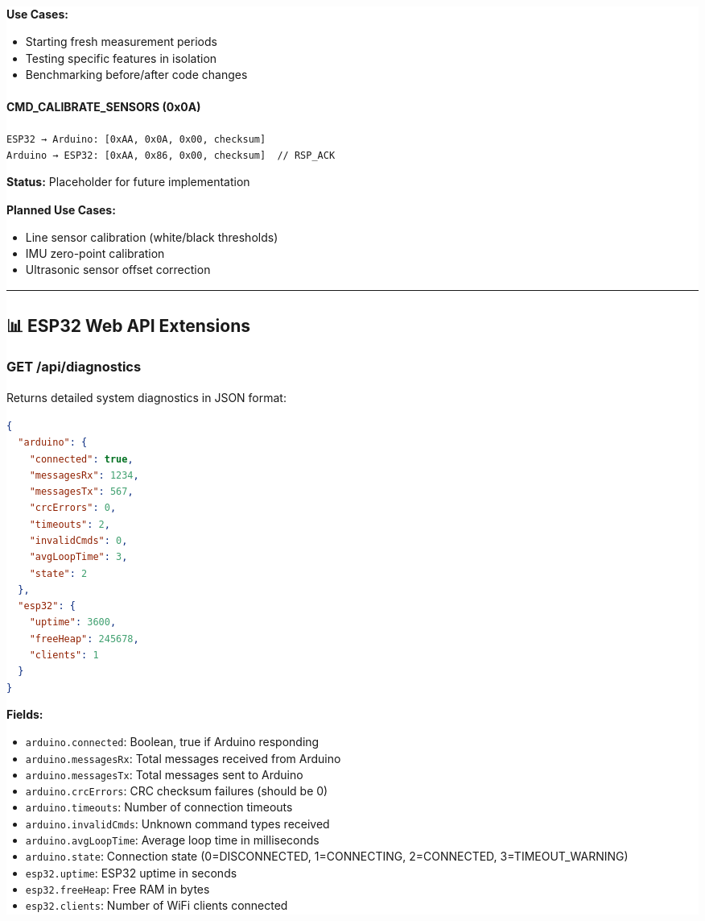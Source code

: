 **Use Cases:**
- Starting fresh measurement periods
- Testing specific features in isolation
- Benchmarking before/after code changes

#### CMD_CALIBRATE_SENSORS (0x0A)
```
ESP32 → Arduino: [0xAA, 0x0A, 0x00, checksum]
Arduino → ESP32: [0xAA, 0x86, 0x00, checksum]  // RSP_ACK
```

**Status:** Placeholder for future implementation

**Planned Use Cases:**
- Line sensor calibration (white/black thresholds)
- IMU zero-point calibration
- Ultrasonic sensor offset correction

---

## 📊 ESP32 Web API Extensions

### GET /api/diagnostics
Returns detailed system diagnostics in JSON format:

```json
{
  "arduino": {
    "connected": true,
    "messagesRx": 1234,
    "messagesTx": 567,
    "crcErrors": 0,
    "timeouts": 2,
    "invalidCmds": 0,
    "avgLoopTime": 3,
    "state": 2
  },
  "esp32": {
    "uptime": 3600,
    "freeHeap": 245678,
    "clients": 1
  }
}
```

**Fields:**
- `arduino.connected`: Boolean, true if Arduino responding
- `arduino.messagesRx`: Total messages received from Arduino
- `arduino.messagesTx`: Total messages sent to Arduino
- `arduino.crcErrors`: CRC checksum failures (should be 0)
- `arduino.timeouts`: Number of connection timeouts
- `arduino.invalidCmds`: Unknown command types received
- `arduino.avgLoopTime`: Average loop time in milliseconds
- `arduino.state`: Connection state (0=DISCONNECTED, 1=CONNECTING, 2=CONNECTED, 3=TIMEOUT_WARNING)
- `esp32.uptime`: ESP32 uptime in seconds
- `esp32.freeHeap`: Free RAM in bytes
- `esp32.clients`: Number of WiFi clients connected
